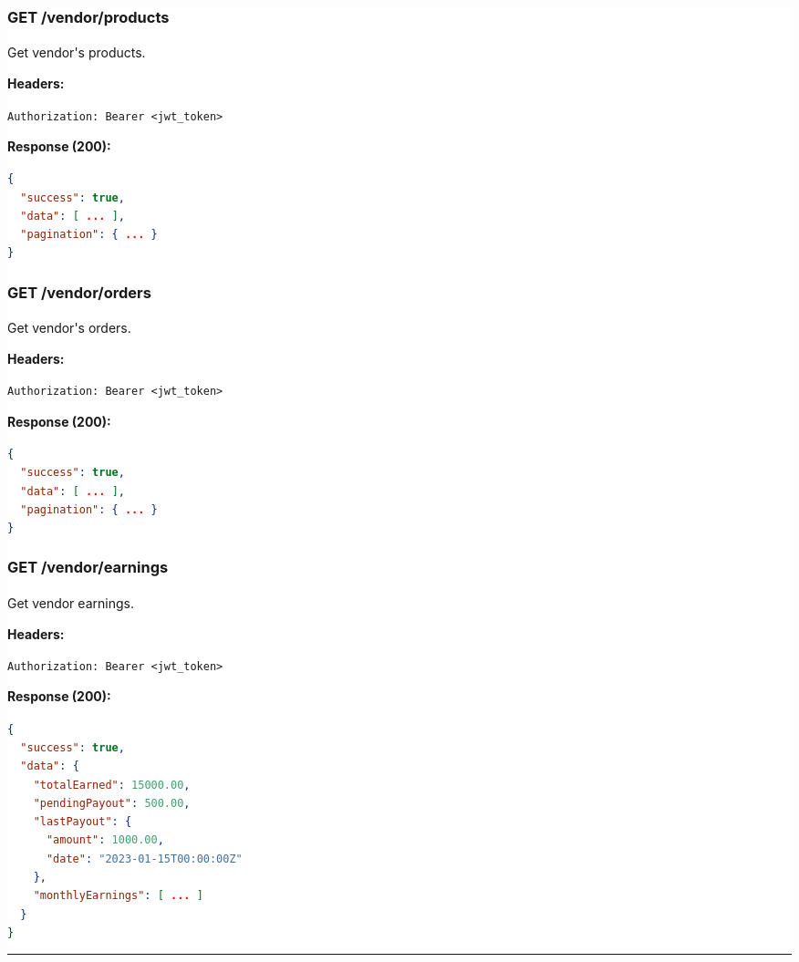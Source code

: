 ### GET /vendor/products
Get vendor's products.

**Headers:**
```
Authorization: Bearer <jwt_token>
```

**Response (200):**
```json
{
  "success": true,
  "data": [ ... ],
  "pagination": { ... }
}
```

### GET /vendor/orders
Get vendor's orders.

**Headers:**
```
Authorization: Bearer <jwt_token>
```

**Response (200):**
```json
{
  "success": true,
  "data": [ ... ],
  "pagination": { ... }
}
```

### GET /vendor/earnings
Get vendor earnings.

**Headers:**
```
Authorization: Bearer <jwt_token>
```

**Response (200):**
```json
{
  "success": true,
  "data": {
    "totalEarned": 15000.00,
    "pendingPayout": 500.00,
    "lastPayout": {
      "amount": 1000.00,
      "date": "2023-01-15T00:00:00Z"
    },
    "monthlyEarnings": [ ... ]
  }
}
```

---
